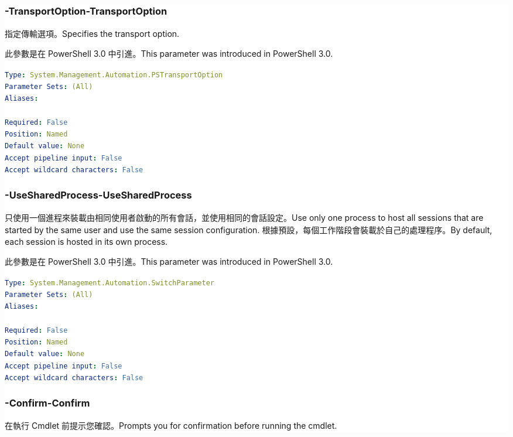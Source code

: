 ### <span data-ttu-id="cc0cb-268">-TransportOption</span><span class="sxs-lookup"><span data-stu-id="cc0cb-268">-TransportOption</span></span>

<span data-ttu-id="cc0cb-269">指定傳輸選項。</span><span class="sxs-lookup"><span data-stu-id="cc0cb-269">Specifies the transport option.</span></span>

<span data-ttu-id="cc0cb-270">此參數是在 PowerShell 3.0 中引進。</span><span class="sxs-lookup"><span data-stu-id="cc0cb-270">This parameter was introduced in PowerShell 3.0.</span></span>

```yaml
Type: System.Management.Automation.PSTransportOption
Parameter Sets: (All)
Aliases:

Required: False
Position: Named
Default value: None
Accept pipeline input: False
Accept wildcard characters: False
```

### <span data-ttu-id="cc0cb-271">-UseSharedProcess</span><span class="sxs-lookup"><span data-stu-id="cc0cb-271">-UseSharedProcess</span></span>

<span data-ttu-id="cc0cb-272">只使用一個進程來裝載由相同使用者啟動的所有會話，並使用相同的會話設定。</span><span class="sxs-lookup"><span data-stu-id="cc0cb-272">Use only one process to host all sessions that are started by the same user and use the same session configuration.</span></span> <span data-ttu-id="cc0cb-273">根據預設，每個工作階段會裝載於自己的處理程序。</span><span class="sxs-lookup"><span data-stu-id="cc0cb-273">By default, each session is hosted in its own process.</span></span>

<span data-ttu-id="cc0cb-274">此參數是在 PowerShell 3.0 中引進。</span><span class="sxs-lookup"><span data-stu-id="cc0cb-274">This parameter was introduced in PowerShell 3.0.</span></span>

```yaml
Type: System.Management.Automation.SwitchParameter
Parameter Sets: (All)
Aliases:

Required: False
Position: Named
Default value: None
Accept pipeline input: False
Accept wildcard characters: False
```

### <span data-ttu-id="cc0cb-275">-Confirm</span><span class="sxs-lookup"><span data-stu-id="cc0cb-275">-Confirm</span></span>

<span data-ttu-id="cc0cb-276">在執行 Cmdlet 前提示您確認。</span><span class="sxs-lookup"><span data-stu-id="cc0cb-276">Prompts you for confirmation before running the cmdlet.</span></span>
